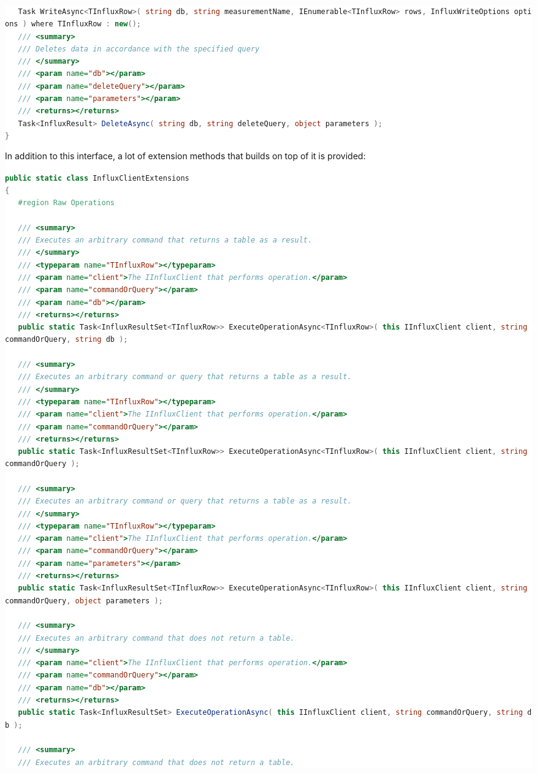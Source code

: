 ```c#
   Task WriteAsync<TInfluxRow>( string db, string measurementName, IEnumerable<TInfluxRow> rows, InfluxWriteOptions options ) where TInfluxRow : new();
   /// <summary>
   /// Deletes data in accordance with the specified query
   /// </summary>
   /// <param name="db"></param>
   /// <param name="deleteQuery"></param>
   /// <param name="parameters"></param>
   /// <returns></returns>
   Task<InfluxResult> DeleteAsync( string db, string deleteQuery, object parameters );
}
```

In addition to this interface, a lot of extension methods that builds on top of it is provided:

```c#
public static class InfluxClientExtensions
{
   #region Raw Operations

   /// <summary>
   /// Executes an arbitrary command that returns a table as a result.
   /// </summary>
   /// <typeparam name="TInfluxRow"></typeparam>
   /// <param name="client">The IInfluxClient that performs operation.</param>
   /// <param name="commandOrQuery"></param>
   /// <param name="db"></param>
   /// <returns></returns>
   public static Task<InfluxResultSet<TInfluxRow>> ExecuteOperationAsync<TInfluxRow>( this IInfluxClient client, string commandOrQuery, string db );

   /// <summary>
   /// Executes an arbitrary command or query that returns a table as a result.
   /// </summary>
   /// <typeparam name="TInfluxRow"></typeparam>
   /// <param name="client">The IInfluxClient that performs operation.</param>
   /// <param name="commandOrQuery"></param>
   /// <returns></returns>
   public static Task<InfluxResultSet<TInfluxRow>> ExecuteOperationAsync<TInfluxRow>( this IInfluxClient client, string commandOrQuery );

   /// <summary>
   /// Executes an arbitrary command or query that returns a table as a result.
   /// </summary>
   /// <typeparam name="TInfluxRow"></typeparam>
   /// <param name="client">The IInfluxClient that performs operation.</param>
   /// <param name="commandOrQuery"></param>
   /// <param name="parameters"></param>
   /// <returns></returns>
   public static Task<InfluxResultSet<TInfluxRow>> ExecuteOperationAsync<TInfluxRow>( this IInfluxClient client, string commandOrQuery, object parameters );

   /// <summary>
   /// Executes an arbitrary command that does not return a table.
   /// </summary>
   /// <param name="client">The IInfluxClient that performs operation.</param>
   /// <param name="commandOrQuery"></param>
   /// <param name="db"></param>
   /// <returns></returns>
   public static Task<InfluxResultSet> ExecuteOperationAsync( this IInfluxClient client, string commandOrQuery, string db );

   /// <summary>
   /// Executes an arbitrary command that does not return a table.
```